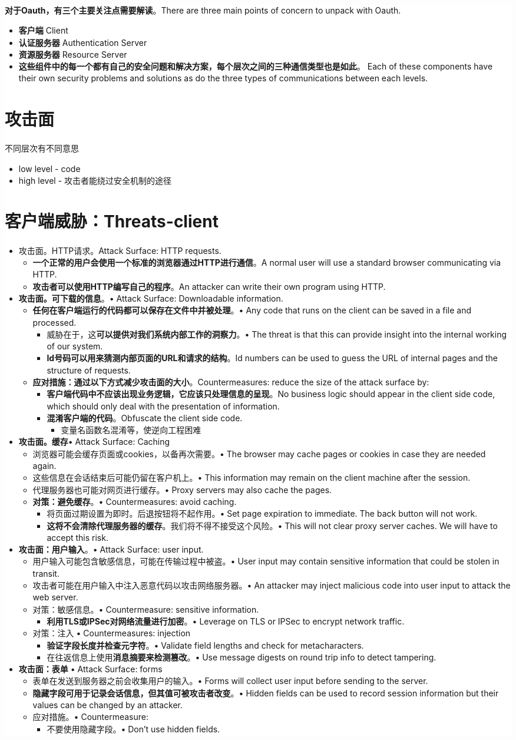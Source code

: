 **对于Oauth，有三个主要关注点需要解读**。There are three main points of concern to unpack with Oauth.

- **客户端** Client
- **认证服务器** Authentication Server
- **资源服务器** Resource Server
- **这些组件中的每一个都有自己的安全问题和解决方案，每个层次之间的三种通信类型也是如此**。 Each of these components have their own security problems and solutions as do the three types of communications between each levels.

# 攻击面

不同层次有不同意思

* low level - code
* high level - 攻击者能绕过安全机制的途径

# 客户端威胁：Threats-client

- 攻击面。HTTP请求。Attack Surface: HTTP requests.
  - **一个正常的用户会使用一个标准的浏览器通过HTTP进行通信**。A normal user will use a standard browser communicating via HTTP.
  - **攻击者可以使用HTTP编写自己的程序**。An attacker can write their own program using HTTP.
- **攻击面。可下载的信息**。•	Attack Surface: Downloadable information.
  - **任何在客户端运行的代码都可以保存在文件中并被处理**。•	Any code that runs on the client can be saved in a file and processed.
    - 威胁在于，这**可以提供对我们系统内部工作的洞察力**。•	The threat is that this can provide insight into the internal working of our system.
    - **Id号码可以用来猜测内部页面的URL和请求的结构**。Id numbers can be used to guess the URL of internal pages and the structure of requests.
  - **应对措施：通过以下方式减少攻击面的大小**。Countermeasures: reduce the size of the attack surface by:
    - **客户端代码中不应该出现业务逻辑，它应该只处理信息的呈现**。No business logic should appear in the client side code, which should only deal with the presentation of information.
    - **混淆客户端的代码**。Obfuscate the client side code.
      - 变量名函数名混淆等，使逆向工程困难
- **攻击面。缓存**•	Attack Surface: Caching
  - 浏览器可能会缓存页面或cookies，以备再次需要。•	The browser may cache pages or cookies in case they are needed again.
  - 这些信息在会话结束后可能仍留在客户机上。•	This information may remain on the client machine after the session.
  - 代理服务器也可能对网页进行缓存。•	Proxy servers may also cache the pages.
  - **对策：避免缓存**。•	Countermeasures: avoid caching.
    - 将页面过期设置为即时。后退按钮将不起作用。•	Set page expiration to immediate. The back button will not work.
    - **这将不会清除代理服务器的缓存**。我们将不得不接受这个风险。•	This will not clear proxy server caches. We will have to accept this risk.
- **攻击面：用户输入**。•	Attack Surface: user input.
  - 用户输入可能包含敏感信息，可能在传输过程中被盗。•	User input may contain sensitive information that could be stolen in transit.
  - 攻击者可能在用户输入中注入恶意代码以攻击网络服务器。•	An attacker may inject malicious code into user input to attack the web server.
  - 对策：敏感信息。•	Countermeasure: sensitive information.
    - **利用TLS或IPSec对网络流量进行加密**。•	Leverage on TLS or IPSec to encrypt network traffic.
  - 对策：注入 •	Countermeasures: injection
    - **验证字段长度并检查元字符**。•	Validate field lengths and check for metacharacters.
    - 在往返信息上使用**消息摘要来检测篡改**。•	Use message digests on round trip info to detect tampering.
- **攻击面：表单** •	Attack Surface: forms
  - 表单在发送到服务器之前会收集用户的输入。•	Forms will collect user input before sending to the server.
  - **隐藏字段可用于记录会话信息，但其值可被攻击者改变**。•	Hidden fields can be used to record session information but their values can be changed by an attacker.
  - 应对措施。•	Countermeasure:
    - 不要使用隐藏字段。•	Don’t use hidden fields.
